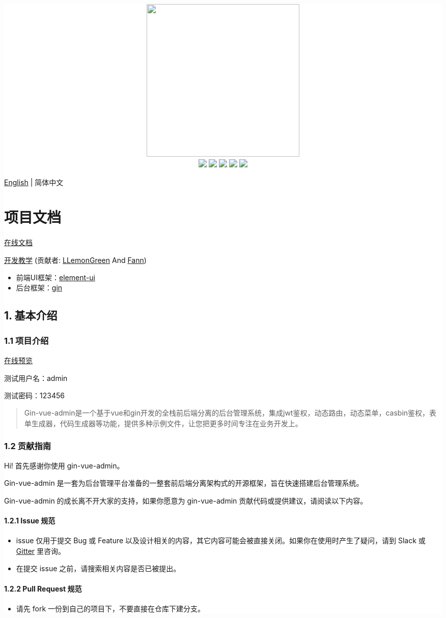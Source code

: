 
<div align=center>
<img src="http://qmplusimg.henrongyi.top/gvalogo.jpg" width=300" height="300" />
</div>
<div align=center>
<img src="https://img.shields.io/badge/golang-1.12-blue"/>
<img src="https://img.shields.io/badge/gin-1.4.0-lightBlue"/>
<img src="https://img.shields.io/badge/vue-2.6.10-brightgreen"/>
<img src="https://img.shields.io/badge/element--ui-2.12.0-green"/>
<img src="https://img.shields.io/badge/gorm-1.9.12-red"/>
</div>

[English](./README.md) | 简体中文

# 项目文档
[在线文档](http://doc.henrongyi.top/)

[开发教学](http://doc.henrongyi.top/help/) (贡献者:  <a href="https://github.com/LLemonGreen">LLemonGreen</a> And <a href="https://github.com/fkk0509">Fann</a>)
- 前端UI框架：[element-ui](https://github.com/ElemeFE/element) 
- 后台框架：[gin](https://github.com/gin-gonic/gin) 

## 1. 基本介绍

### 1.1 项目介绍

[在线预览](http://demo.gin-vue-admin.com/)

测试用户名：admin

测试密码：123456

> Gin-vue-admin是一个基于vue和gin开发的全栈前后端分离的后台管理系统，集成jwt鉴权，动态路由，动态菜单，casbin鉴权，表单生成器，代码生成器等功能，提供多种示例文件，让您把更多时间专注在业务开发上。

### 1.2 贡献指南
Hi! 首先感谢你使用 gin-vue-admin。

Gin-vue-admin 是一套为后台管理平台准备的一整套前后端分离架构式的开源框架，旨在快速搭建后台管理系统。

Gin-vue-admin 的成长离不开大家的支持，如果你愿意为 gin-vue-admin 贡献代码或提供建议，请阅读以下内容。

#### 1.2.1 Issue 规范
- issue 仅用于提交 Bug 或 Feature 以及设计相关的内容，其它内容可能会被直接关闭。如果你在使用时产生了疑问，请到 Slack 或 [Gitter](https://gitter.im/ElemeFE/element) 里咨询。

- 在提交 issue 之前，请搜索相关内容是否已被提出。

#### 1.2.2 Pull Request 规范
- 请先 fork 一份到自己的项目下，不要直接在仓库下建分支。

